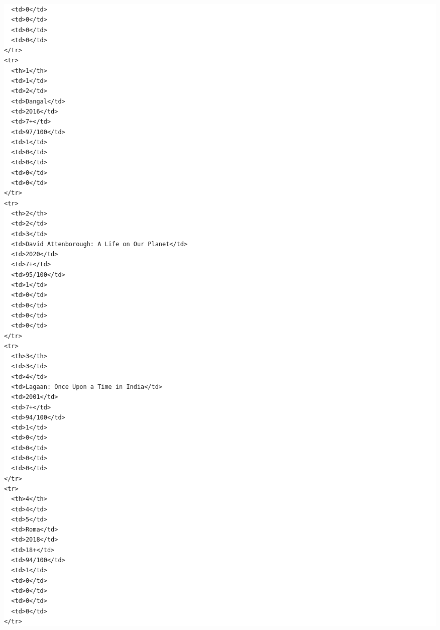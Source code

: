       <td>0</td>
      <td>0</td>
      <td>0</td>
      <td>0</td>
    </tr>
    <tr>
      <th>1</th>
      <td>1</td>
      <td>2</td>
      <td>Dangal</td>
      <td>2016</td>
      <td>7+</td>
      <td>97/100</td>
      <td>1</td>
      <td>0</td>
      <td>0</td>
      <td>0</td>
      <td>0</td>
    </tr>
    <tr>
      <th>2</th>
      <td>2</td>
      <td>3</td>
      <td>David Attenborough: A Life on Our Planet</td>
      <td>2020</td>
      <td>7+</td>
      <td>95/100</td>
      <td>1</td>
      <td>0</td>
      <td>0</td>
      <td>0</td>
      <td>0</td>
    </tr>
    <tr>
      <th>3</th>
      <td>3</td>
      <td>4</td>
      <td>Lagaan: Once Upon a Time in India</td>
      <td>2001</td>
      <td>7+</td>
      <td>94/100</td>
      <td>1</td>
      <td>0</td>
      <td>0</td>
      <td>0</td>
      <td>0</td>
    </tr>
    <tr>
      <th>4</th>
      <td>4</td>
      <td>5</td>
      <td>Roma</td>
      <td>2018</td>
      <td>18+</td>
      <td>94/100</td>
      <td>1</td>
      <td>0</td>
      <td>0</td>
      <td>0</td>
      <td>0</td>
    </tr>
  </tbody>
</table>
</div>